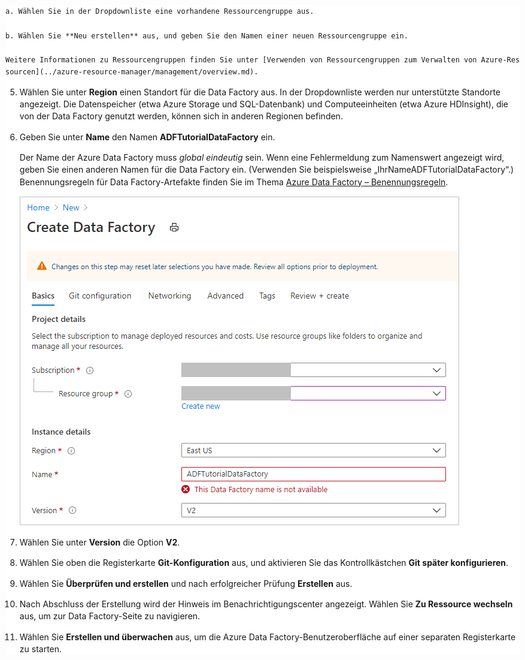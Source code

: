    a. Wählen Sie in der Dropdownliste eine vorhandene Ressourcengruppe aus.

    b. Wählen Sie **Neu erstellen** aus, und geben Sie den Namen einer neuen Ressourcengruppe ein.
    
    Weitere Informationen zu Ressourcengruppen finden Sie unter [Verwenden von Ressourcengruppen zum Verwalten von Azure-Ressourcen](../azure-resource-manager/management/overview.md). 
5. Wählen Sie unter **Region** einen Standort für die Data Factory aus. In der Dropdownliste werden nur unterstützte Standorte angezeigt. Die Datenspeicher (etwa Azure Storage und SQL-Datenbank) und Computeeinheiten (etwa Azure HDInsight), die von der Data Factory genutzt werden, können sich in anderen Regionen befinden.
6. Geben Sie unter **Name** den Namen **ADFTutorialDataFactory** ein.

   Der Name der Azure Data Factory muss *global eindeutig* sein. Wenn eine Fehlermeldung zum Namenswert angezeigt wird, geben Sie einen anderen Namen für die Data Factory ein. (Verwenden Sie beispielsweise „IhrNameADFTutorialDataFactory“.) Benennungsregeln für Data Factory-Artefakte finden Sie im Thema [Azure Data Factory – Benennungsregeln](naming-rules.md).

     ![Neue Data Factory](./media/doc-common-process/name-not-available-error.png)

7. Wählen Sie unter **Version** die Option **V2**.
8. Wählen Sie oben die Registerkarte **Git-Konfiguration** aus, und aktivieren Sie das Kontrollkästchen **Git später konfigurieren**.
9. Wählen Sie **Überprüfen und erstellen** und nach erfolgreicher Prüfung **Erstellen** aus.
10. Nach Abschluss der Erstellung wird der Hinweis im Benachrichtigungscenter angezeigt. Wählen Sie **Zu Ressource wechseln** aus, um zur Data Factory-Seite zu navigieren.
11. Wählen Sie **Erstellen und überwachen** aus, um die Azure Data Factory-Benutzeroberfläche auf einer separaten Registerkarte zu starten.
